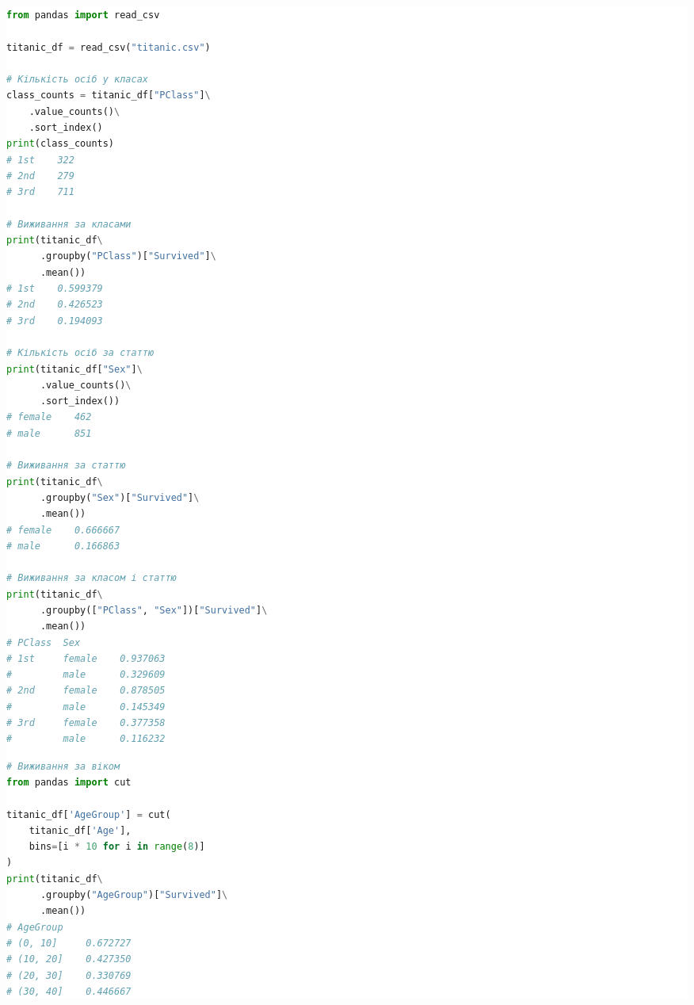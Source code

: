 ```python
from pandas import read_csv

titanic_df = read_csv("titanic.csv")

# Кількість осіб у класах
class_counts = titanic_df["PClass"]\
    .value_counts()\
    .sort_index()
print(class_counts)
# 1st    322
# 2nd    279
# 3rd    711

# Виживання за класами
print(titanic_df\
      .groupby("PClass")["Survived"]\
      .mean())
# 1st    0.599379
# 2nd    0.426523
# 3rd    0.194093

# Кількість осіб за статтю
print(titanic_df["Sex"]\
      .value_counts()\
      .sort_index())
# female    462
# male      851

# Виживання за статтю
print(titanic_df\
      .groupby("Sex")["Survived"]\
      .mean())
# female    0.666667
# male      0.166863

# Виживання за класом і статтю
print(titanic_df\
      .groupby(["PClass", "Sex"])["Survived"]\
      .mean())
# PClass  Sex  
# 1st     female    0.937063
#         male      0.329609
# 2nd     female    0.878505
#         male      0.145349
# 3rd     female    0.377358
#         male      0.116232
```

```python
# Виживання за віком
from pandas import cut

titanic_df['AgeGroup'] = cut(
    titanic_df['Age'],
    bins=[i * 10 for i in range(8)]
)
print(titanic_df\
      .groupby("AgeGroup")["Survived"]\
      .mean())
# AgeGroup
# (0, 10]     0.672727
# (10, 20]    0.427350
# (20, 30]    0.330769
# (30, 40]    0.446667
```

[^401_1]: У багатьох компаніях використовується техніка, відома як&nbsp;**A/B тестування**. Її суть у&nbsp;тому, що&nbsp;коли ми&nbsp;розглядаємо певну зміну, наприклад, у&nbsp;процесі приготування кави, ми&nbsp;змінюємо її&nbsp;у випадкових місцях і дивимося на&nbsp;те, як&nbsp;вона вплинула на&nbsp;важливі для нас параметри, такі як&nbsp;результати продажів чи задоволеність клієнтів.
[^401_2]: **Формат** визначає спосіб запису даних. Наприклад, дата може бути записана як&nbsp;*7 Jul 2020*, *07.03.2020* або *03-07-2020*. Це одна і та&nbsp;ж дата в&nbsp;різних форматах.